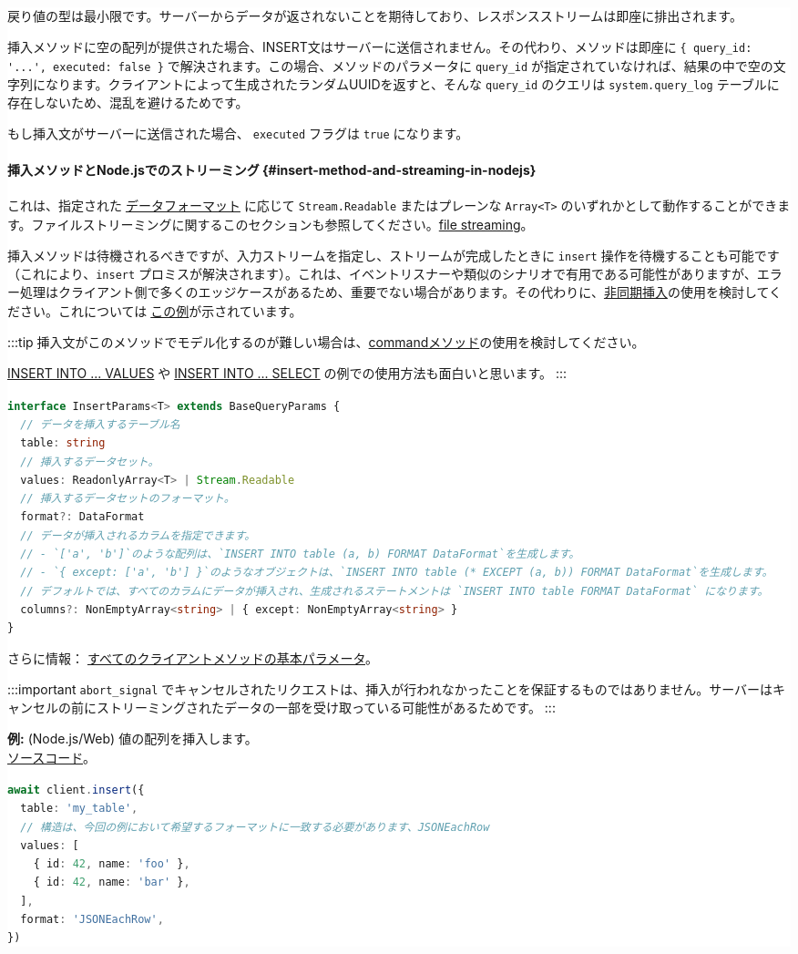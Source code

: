 戻り値の型は最小限です。サーバーからデータが返されないことを期待しており、レスポンスストリームは即座に排出されます。

挿入メソッドに空の配列が提供された場合、INSERT文はサーバーに送信されません。その代わり、メソッドは即座に `{ query_id: '...', executed: false }` で解決されます。この場合、メソッドのパラメータに `query_id` が指定されていなければ、結果の中で空の文字列になります。クライアントによって生成されたランダムUUIDを返すと、そんな `query_id` のクエリは `system.query_log` テーブルに存在しないため、混乱を避けるためです。

もし挿入文がサーバーに送信された場合、 `executed` フラグは `true` になります。

#### 挿入メソッドとNode.jsでのストリーミング {#insert-method-and-streaming-in-nodejs}

これは、指定された [データフォーマット](./js.md#supported-data-formats) に応じて `Stream.Readable` またはプレーンな `Array<T>` のいずれかとして動作することができます。ファイルストリーミングに関するこのセクションも参照してください。[file streaming](./js.md#streaming-files-nodejs-only)。

挿入メソッドは待機されるべきですが、入力ストリームを指定し、ストリームが完成したときに `insert` 操作を待機することも可能です（これにより、`insert` プロミスが解決されます）。これは、イベントリスナーや類似のシナリオで有用である可能性がありますが、エラー処理はクライアント側で多くのエッジケースがあるため、重要でない場合があります。その代わりに、[非同期挿入](/optimize/asynchronous-inserts)の使用を検討してください。これについては [この例](https://github.com/ClickHouse/clickhouse-js/blob/main/examples/async_insert_without_waiting.ts)が示されています。

:::tip
挿入文がこのメソッドでモデル化するのが難しい場合は、[commandメソッド](./js.md#command-method)の使用を検討してください。

[INSERT INTO ... VALUES](https://github.com/ClickHouse/clickhouse-js/blob/main/examples/insert_values_and_functions.ts) や [INSERT INTO ... SELECT](https://github.com/ClickHouse/clickhouse-js/blob/main/examples/insert_from_select.ts) の例での使用方法も面白いと思います。
:::

```ts
interface InsertParams<T> extends BaseQueryParams {
  // データを挿入するテーブル名
  table: string
  // 挿入するデータセット。
  values: ReadonlyArray<T> | Stream.Readable
  // 挿入するデータセットのフォーマット。
  format?: DataFormat
  // データが挿入されるカラムを指定できます。
  // - `['a', 'b']`のような配列は、`INSERT INTO table (a, b) FORMAT DataFormat`を生成します。
  // - `{ except: ['a', 'b'] }`のようなオブジェクトは、`INSERT INTO table (* EXCEPT (a, b)) FORMAT DataFormat`を生成します。
  // デフォルトでは、すべてのカラムにデータが挿入され、生成されるステートメントは `INSERT INTO table FORMAT DataFormat` になります。
  columns?: NonEmptyArray<string> | { except: NonEmptyArray<string> }
}
```

さらに情報： [すべてのクライアントメソッドの基本パラメータ](./js.md#base-parameters-for-all-client-methods)。

:::important
`abort_signal` でキャンセルされたリクエストは、挿入が行われなかったことを保証するものではありません。サーバーはキャンセルの前にストリーミングされたデータの一部を受け取っている可能性があるためです。
:::

**例:** (Node.js/Web) 値の配列を挿入します。  
[ソースコード](https://github.com/ClickHouse/clickhouse-js/blob/main/examples/array_json_each_row.ts)。

```ts
await client.insert({
  table: 'my_table',
  // 構造は、今回の例において希望するフォーマットに一致する必要があります、JSONEachRow
  values: [
    { id: 42, name: 'foo' },
    { id: 42, name: 'bar' },
  ],
  format: 'JSONEachRow',
})
```

